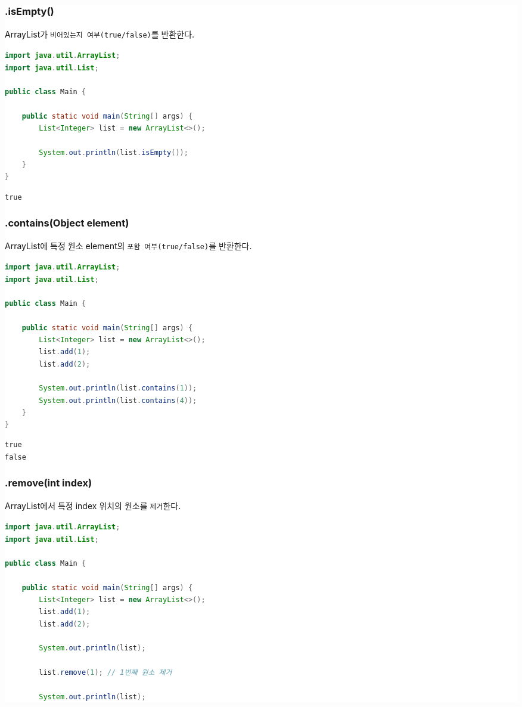 ### .isEmpty()

ArrayList가 `비어있는지 여부(true/false)`를 반환한다.

```java
import java.util.ArrayList;
import java.util.List;

public class Main {

    public static void main(String[] args) {
        List<Integer> list = new ArrayList<>();

        System.out.println(list.isEmpty());
    }
}
```

```
true
```

### .contains(Object element)

ArrayList에 특정 원소 element의 `포함 여부(true/false)`를 반환한다.

```java
import java.util.ArrayList;
import java.util.List;

public class Main {

    public static void main(String[] args) {
        List<Integer> list = new ArrayList<>();
        list.add(1);
        list.add(2);

        System.out.println(list.contains(1));
        System.out.println(list.contains(4));
    }
}
```

```
true
false
```

### .remove(int index)

ArrayList에서 특정 index 위치의 원소를 `제거`한다.

```java
import java.util.ArrayList;
import java.util.List;

public class Main {

    public static void main(String[] args) {
        List<Integer> list = new ArrayList<>();
        list.add(1);
        list.add(2);

        System.out.println(list);

        list.remove(1); // 1번째 원소 제거

        System.out.println(list);
```